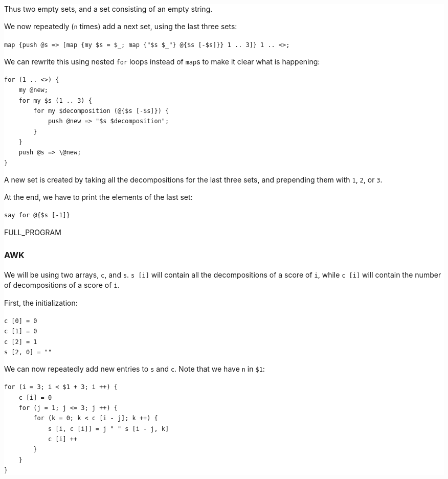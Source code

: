 Thus two empty sets, and a set consisting of an empty string.

We now repeatedly (`n` times) add a next set, using the last three
sets:
~~~~
map {push @s => [map {my $s = $_; map {"$s $_"} @{$s [-$s]}} 1 .. 3]} 1 .. <>;
~~~~

We can rewrite this using nested `for` loops instead of `map`s to make
it clear what is happening:

~~~~
for (1 .. <>) {
    my @new;
    for my $s (1 .. 3) {
        for my $decomposition (@{$s [-$s]}) {
            push @new => "$s $decomposition";
        }
    }
    push @s => \@new;
}
~~~~

A new set is created by taking all the decompositions for the last
three sets, and prepending them with `1`, `2`, or `3`.

At the end, we have to print the elements of the last set:
~~~~
say for @{$s [-1]}
~~~~

FULL_PROGRAM

### AWK

We will be using two arrays, `c`, and `s`. `s [i]` will contain
all the decompositions of a score of `i`, while `c [i]` will contain
the number of decompositions of a score of `i`.

First, the initialization:

~~~~
c [0] = 0
c [1] = 0
c [2] = 1
s [2, 0] = ""
~~~~

We can now repeatedly add new entries to `s` and `c`. Note that we have
`n` in `$1`:

~~~~
for (i = 3; i < $1 + 3; i ++) {
    c [i] = 0
    for (j = 1; j <= 3; j ++) {
        for (k = 0; k < c [i - j]; k ++) {
            s [i, c [i]] = j " " s [i - j, k]
            c [i] ++
        }
    }
}
~~~~


[task2]: https://theweeklychallenge.org/blog/perl-weekly-challenge-122/#TASK2